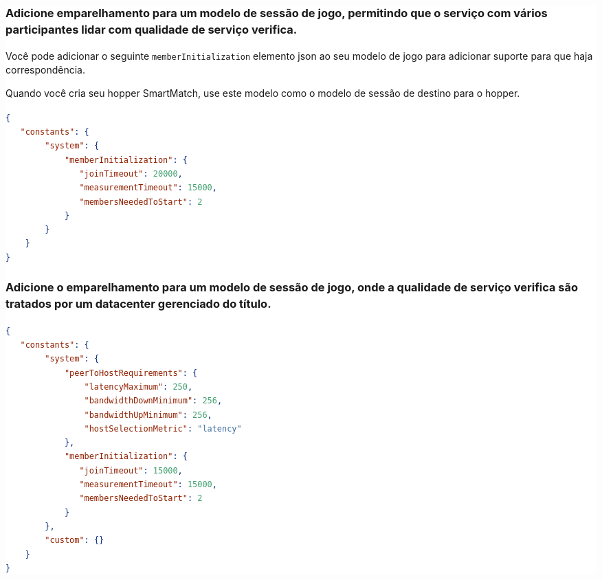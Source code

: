 ### <a name="add-matchmaking-to-a-game-session-template-while-letting-the-multiplayer-service-handle-quality-of-service-checks"></a>Adicione emparelhamento para um modelo de sessão de jogo, permitindo que o serviço com vários participantes lidar com qualidade de serviço verifica.

Você pode adicionar o seguinte `memberInitialization` elemento json ao seu modelo de jogo para adicionar suporte para que haja correspondência.

Quando você cria seu hopper SmartMatch, use este modelo como o modelo de sessão de destino para o hopper.

```json
{
   "constants": {
        "system": {
            "memberInitialization": {
               "joinTimeout": 20000,
               "measurementTimeout": 15000,
               "membersNeededToStart": 2
            }
        }
    }
}
```

### <a name="add-matchmaking-to-a-game-session-template-where-quality-of-service-checks-are-handled-by-a-title-managed-data-center"></a>Adicione o emparelhamento para um modelo de sessão de jogo, onde a qualidade de serviço verifica são tratados por um datacenter gerenciado do título.



```json
{
   "constants": {
        "system": {
            "peerToHostRequirements": {  
                "latencyMaximum": 250,
                "bandwidthDownMinimum": 256,
                "bandwidthUpMinimum": 256,
                "hostSelectionMetric": "latency"
            },
            "memberInitialization": {
               "joinTimeout": 15000,
               "measurementTimeout": 15000,
               "membersNeededToStart": 2
            }
        },
        "custom": {}
    }
}
```
